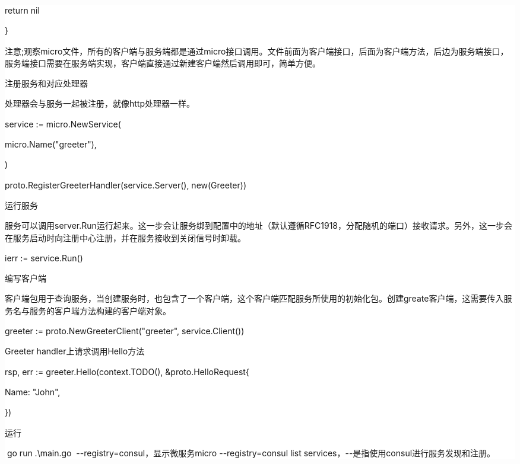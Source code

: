 
return nil



}



注意;观察micro文件，所有的客户端与服务端都是通过micro接口调用。文件前面为客户端接口，后面为客户端方法，后边为服务端接口，服务端接口需要在服务端实现，客户端直接通过新建客户端然后调用即可，简单方便。



注册服务和对应处理器

处理器会与服务一起被注册，就像http处理器一样。



service := micro.NewService\(



micro.Name\("greeter"\),



\)



proto.RegisterGreeterHandler\(service.Server\(\), new\(Greeter\)\)



运行服务

服务可以调用server.Run运行起来。这一步会让服务绑到配置中的地址（默认遵循RFC1918，分配随机的端口）接收请求。另外，这一步会在服务启动时向注册中心注册，并在服务接收到关闭信号时卸载。



ierr := service.Run\(\)



编写客户端

客户端包用于查询服务，当创建服务时，也包含了一个客户端，这个客户端匹配服务所使用的初始化包。创建greate客户端，这需要传入服务名与服务的客户端方法构建的客户端对象。



greeter := proto.NewGreeterClient\("greeter", service.Client\(\)\)



Greeter handler上请求调用Hello方法



rsp, err := greeter.Hello\(context.TODO\(\), &proto.HelloRequest{



Name: "John",



}\)



运行

 go run .\main.go  --registry=consul，显示微服务micro --registry=consul list services，--是指使用consul进行服务发现和注册。



